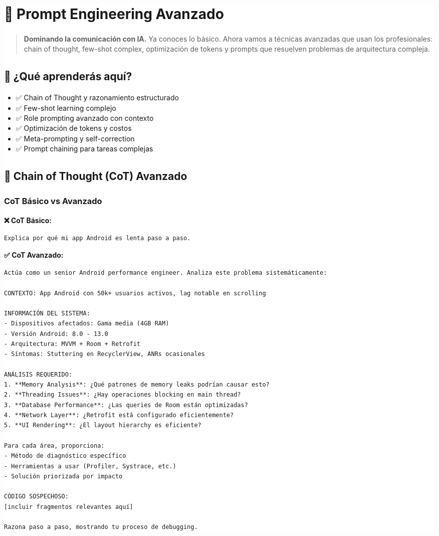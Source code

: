 # 🧠 Prompt Engineering Avanzado

> **Dominando la comunicación con IA.** Ya conoces lo básico. Ahora vamos a técnicas avanzadas que usan los profesionales: chain of thought, few-shot complex, optimización de tokens y prompts que resuelven problemas de arquitectura compleja.

## 🎯 ¿Qué aprenderás aquí?

- ✅ Chain of Thought y razonamiento estructurado
- ✅ Few-shot learning complejo
- ✅ Role prompting avanzado con contexto
- ✅ Optimización de tokens y costos
- ✅ Meta-prompting y self-correction
- ✅ Prompt chaining para tareas complejas

## 🧩 **Chain of Thought (CoT) Avanzado**

### **CoT Básico vs Avanzado**

**❌ CoT Básico:**
```
Explica por qué mi app Android es lenta paso a paso.
```

**✅ CoT Avanzado:**
```
Actúa como un senior Android performance engineer. Analiza este problema sistemáticamente:

CONTEXTO: App Android con 50k+ usuarios activos, lag notable en scrolling

INFORMACIÓN DEL SISTEMA:
- Dispositivos afectados: Gama media (4GB RAM)
- Versión Android: 8.0 - 13.0
- Arquitectura: MVVM + Room + Retrofit
- Síntomas: Stuttering en RecyclerView, ANRs ocasionales

ANÁLISIS REQUERIDO:
1. **Memory Analysis**: ¿Qué patrones de memory leaks podrían causar esto?
2. **Threading Issues**: ¿Hay operaciones blocking en main thread?
3. **Database Performance**: ¿Las queries de Room están optimizadas?
4. **Network Layer**: ¿Retrofit está configurado eficientemente?
5. **UI Rendering**: ¿El layout hierarchy es eficiente?

Para cada área, proporciona:
- Método de diagnóstico específico
- Herramientas a usar (Profiler, Systrace, etc.)
- Solución priorizada por impacto

CÓDIGO SOSPECHOSO:
[incluir fragmentos relevantes aquí]

Razona paso a paso, mostrando tu proceso de debugging.
```
